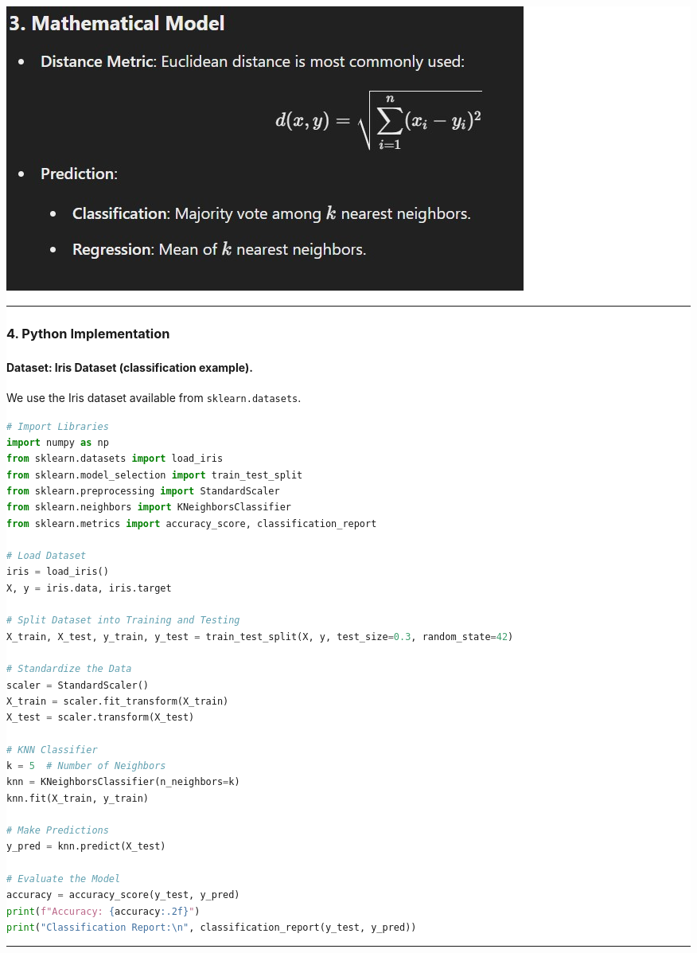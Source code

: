 ![math of knn](knn_math.jpg)

---

### **4. Python Implementation**

#### **Dataset**: Iris Dataset (classification example).  
We use the Iris dataset available from `sklearn.datasets`.

```python
# Import Libraries
import numpy as np
from sklearn.datasets import load_iris
from sklearn.model_selection import train_test_split
from sklearn.preprocessing import StandardScaler
from sklearn.neighbors import KNeighborsClassifier
from sklearn.metrics import accuracy_score, classification_report

# Load Dataset
iris = load_iris()
X, y = iris.data, iris.target

# Split Dataset into Training and Testing
X_train, X_test, y_train, y_test = train_test_split(X, y, test_size=0.3, random_state=42)

# Standardize the Data
scaler = StandardScaler()
X_train = scaler.fit_transform(X_train)
X_test = scaler.transform(X_test)

# KNN Classifier
k = 5  # Number of Neighbors
knn = KNeighborsClassifier(n_neighbors=k)
knn.fit(X_train, y_train)

# Make Predictions
y_pred = knn.predict(X_test)

# Evaluate the Model
accuracy = accuracy_score(y_test, y_pred)
print(f"Accuracy: {accuracy:.2f}")
print("Classification Report:\n", classification_report(y_test, y_pred))
```

---